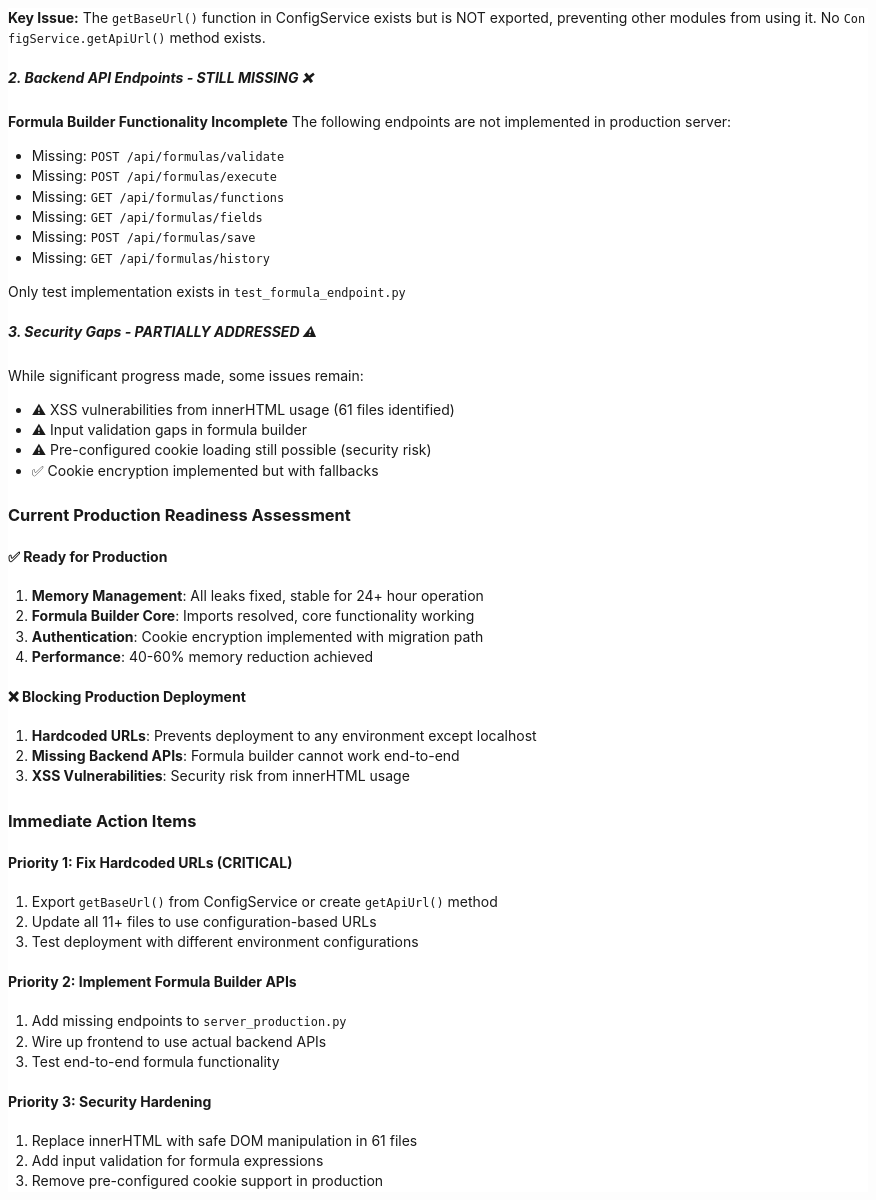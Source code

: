 **Key Issue:** The `getBaseUrl()` function in ConfigService exists but is NOT exported, preventing other modules from using it. No `ConfigService.getApiUrl()` method exists.

##### 2. Backend API Endpoints - STILL MISSING ❌
**Formula Builder Functionality Incomplete**
The following endpoints are not implemented in production server:
- Missing: `POST /api/formulas/validate`
- Missing: `POST /api/formulas/execute`
- Missing: `GET /api/formulas/functions`
- Missing: `GET /api/formulas/fields`
- Missing: `POST /api/formulas/save`
- Missing: `GET /api/formulas/history`

Only test implementation exists in `test_formula_endpoint.py`

##### 3. Security Gaps - PARTIALLY ADDRESSED ⚠️
While significant progress made, some issues remain:
- ⚠️ XSS vulnerabilities from innerHTML usage (61 files identified)
- ⚠️ Input validation gaps in formula builder
- ⚠️ Pre-configured cookie loading still possible (security risk)
- ✅ Cookie encryption implemented but with fallbacks

### Current Production Readiness Assessment

#### ✅ Ready for Production
1. **Memory Management**: All leaks fixed, stable for 24+ hour operation
2. **Formula Builder Core**: Imports resolved, core functionality working
3. **Authentication**: Cookie encryption implemented with migration path
4. **Performance**: 40-60% memory reduction achieved

#### ❌ Blocking Production Deployment
1. **Hardcoded URLs**: Prevents deployment to any environment except localhost
2. **Missing Backend APIs**: Formula builder cannot work end-to-end
3. **XSS Vulnerabilities**: Security risk from innerHTML usage

### Immediate Action Items

#### Priority 1: Fix Hardcoded URLs (CRITICAL)
1. Export `getBaseUrl()` from ConfigService or create `getApiUrl()` method
2. Update all 11+ files to use configuration-based URLs
3. Test deployment with different environment configurations

#### Priority 2: Implement Formula Builder APIs
1. Add missing endpoints to `server_production.py`
2. Wire up frontend to use actual backend APIs
3. Test end-to-end formula functionality

#### Priority 3: Security Hardening
1. Replace innerHTML with safe DOM manipulation in 61 files
2. Add input validation for formula expressions
3. Remove pre-configured cookie support in production
